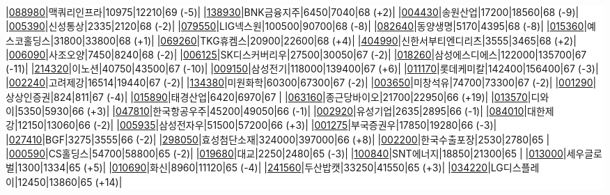 |[088980](https://finance.daum.net/quotes/A088980)|맥쿼리인프라|10975|12210|69 (-5)|
|[138930](https://finance.daum.net/quotes/A138930)|BNK금융지주|6450|7040|68 (+2)|
|[004430](https://finance.daum.net/quotes/A004430)|송원산업|17200|18560|68 (-9)|
|[005390](https://finance.daum.net/quotes/A005390)|신성통상|2335|2120|68 (-2)|
|[079550](https://finance.daum.net/quotes/A079550)|LIG넥스원|100500|90700|68 (-8)|
|[082640](https://finance.daum.net/quotes/A082640)|동양생명|5170|4395|68 (-8)|
|[015360](https://finance.daum.net/quotes/A015360)|예스코홀딩스|31800|33800|68 (+1)|
|[069260](https://finance.daum.net/quotes/A069260)|TKG휴켐스|20900|22600|68 (+4)|
|[404990](https://finance.daum.net/quotes/A404990)|신한서부티엔디리츠|3555|3465|68 (+2)|
|[006090](https://finance.daum.net/quotes/A006090)|사조오양|7450|8240|68 (-2)|
|[006125](https://finance.daum.net/quotes/A006125)|SK디스커버리우|27500|30050|67 (-2)|
|[018260](https://finance.daum.net/quotes/A018260)|삼성에스디에스|122000|135700|67 (-11)|
|[214320](https://finance.daum.net/quotes/A214320)|이노션|40750|43500|67 (-10)|
|[009150](https://finance.daum.net/quotes/A009150)|삼성전기|118000|139400|67 (+6)|
|[011170](https://finance.daum.net/quotes/A011170)|롯데케미칼|142400|156400|67 (-3)|
|[002240](https://finance.daum.net/quotes/A002240)|고려제강|16514|19440|67 (-2)|
|[134380](https://finance.daum.net/quotes/A134380)|미원화학|60300|67300|67 (-2)|
|[003650](https://finance.daum.net/quotes/A003650)|미창석유|74700|73300|67 (-2)|
|[001290](https://finance.daum.net/quotes/A001290)|상상인증권|824|811|67 (-4)|
|[015890](https://finance.daum.net/quotes/A015890)|태경산업|6420|6970|67 |
|[063160](https://finance.daum.net/quotes/A063160)|종근당바이오|21700|22950|66 (+19)|
|[013570](https://finance.daum.net/quotes/A013570)|디와이|5350|5930|66 (+3)|
|[047810](https://finance.daum.net/quotes/A047810)|한국항공우주|45200|49050|66 (-1)|
|[002920](https://finance.daum.net/quotes/A002920)|유성기업|2635|2895|66 (-1)|
|[084010](https://finance.daum.net/quotes/A084010)|대한제강|12150|13060|66 (-2)|
|[005935](https://finance.daum.net/quotes/A005935)|삼성전자우|51500|57200|66 (+3)|
|[001275](https://finance.daum.net/quotes/A001275)|부국증권우|17850|19280|66 (-3)|
|[027410](https://finance.daum.net/quotes/A027410)|BGF|3275|3555|66 (-2)|
|[298050](https://finance.daum.net/quotes/A298050)|효성첨단소재|324000|397000|66 (+8)|
|[002200](https://finance.daum.net/quotes/A002200)|한국수출포장|2530|2780|65 |
|[000590](https://finance.daum.net/quotes/A000590)|CS홀딩스|54700|58800|65 (-2)|
|[019680](https://finance.daum.net/quotes/A019680)|대교|2250|2480|65 (-3)|
|[100840](https://finance.daum.net/quotes/A100840)|SNT에너지|18850|21300|65 |
|[013000](https://finance.daum.net/quotes/A013000)|세우글로벌|1300|1334|65 (+5)|
|[010690](https://finance.daum.net/quotes/A010690)|화신|8960|11120|65 (-4)|
|[241560](https://finance.daum.net/quotes/A241560)|두산밥캣|33250|41550|65 (+3)|
|[034220](https://finance.daum.net/quotes/A034220)|LG디스플레이|12450|13860|65 (+14)|